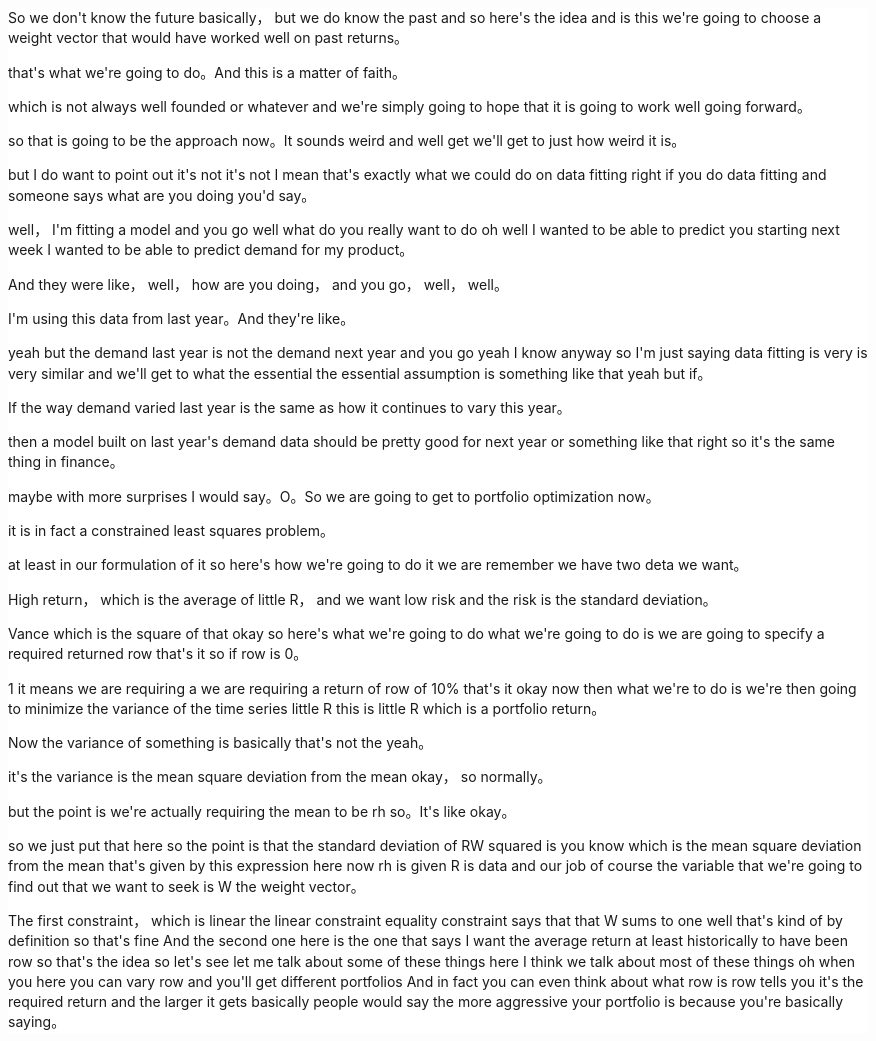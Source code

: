 So we don't know the future basically， but we do know the past and so here's the idea and is this we're going to choose a weight vector that would have worked well on past returns。

 that's what we're going to do。And this is a matter of faith。

 which is not always well founded or whatever and we're simply going to hope that it is going to work well going forward。

 so that is going to be the approach now。It sounds weird and well get we'll get to just how weird it is。

 but I do want to point out it's not it's not I mean that's exactly what we could do on data fitting right if you do data fitting and someone says what are you doing you'd say。

 well， I'm fitting a model and you go well what do you really want to do oh well I wanted to be able to predict you starting next week I wanted to be able to predict demand for my product。

And they were like， well， how are you doing， and you go， well， well。

 I'm using this data from last year。And they're like。

 yeah but the demand last year is not the demand next year and you go yeah I know anyway so I'm just saying data fitting is very is very similar and we'll get to what the essential the essential assumption is something like that yeah but if。

If the way demand varied last year is the same as how it continues to vary this year。

 then a model built on last year's demand data should be pretty good for next year or something like that right so it's the same thing in finance。

 maybe with more surprises I would say。O。So we are going to get to portfolio optimization now。

 it is in fact a constrained least squares problem。

 at least in our formulation of it so here's how we're going to do it we are remember we have two deta we want。

High return， which is the average of little R， and we want low risk and the risk is the standard deviation。

Vance which is the square of that okay so here's what we're going to do what we're going to do is we are going to specify a required returned row that's it so if row is 0。

1 it means we are requiring a we are requiring a return of row of 10% that's it okay now then what we're to do is we're then going to minimize the variance of the time series little R this is little R which is a portfolio return。

Now the variance of something is basically that's not the yeah。

 it's the variance is the mean square deviation from the mean okay， so normally。

 but the point is we're actually requiring the mean to be rh so。It's like okay。

 so we just put that here so the point is that the standard deviation of RW squared is you know which is the mean square deviation from the mean that's given by this expression here now rh is given R is data and our job of course the variable that we're going to find out that we want to seek is W the weight vector。

The first constraint， which is linear the linear constraint equality constraint says that that W sums to one well that's kind of by definition so that's fine And the second one here is the one that says I want the average return at least historically to have been row so that's the idea so let's see let me talk about some of these things here I think we talk about most of these things oh when you here you can vary row and you'll get different portfolios And in fact you can even think about what row is row tells you it's the required return and the larger it gets basically people would say the more aggressive your portfolio is because you're basically saying。
